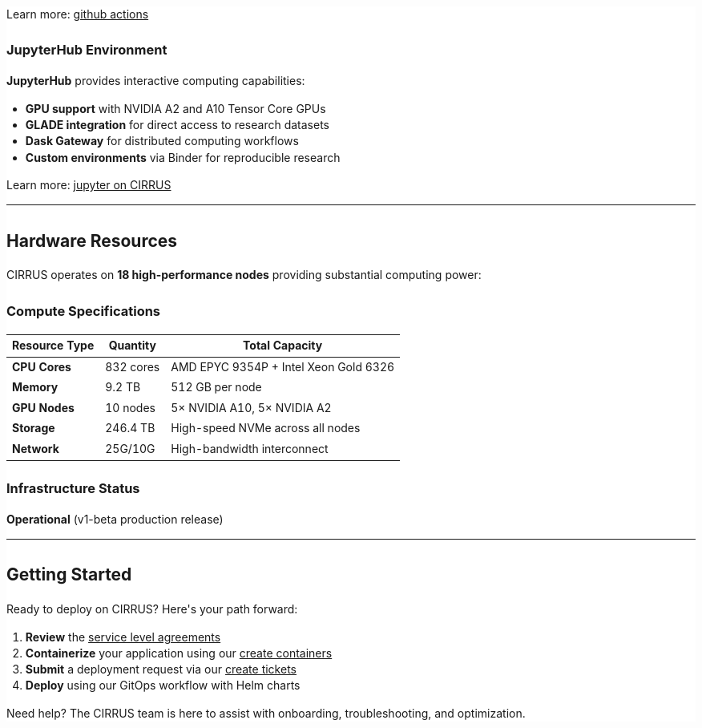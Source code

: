 Learn more: [github actions](../05-github-actions/scale-sets.md)

### JupyterHub Environment

**JupyterHub** provides interactive computing capabilities:

- **GPU support** with NVIDIA A2 and A10 Tensor Core GPUs
- **GLADE integration** for direct access to research datasets
- **Dask Gateway** for distributed computing workflows
- **Custom environments** via Binder for reproducible research

Learn more: [jupyter on CIRRUS](../06-jupyter-on-cirrus/jupyterhub.md)

---

## Hardware Resources

CIRRUS operates on **18 high-performance nodes** providing substantial computing power:

### Compute Specifications

| Resource Type | Quantity | Total Capacity |
|---------------|----------|----------------|
| **CPU Cores** | 832 cores | AMD EPYC 9354P + Intel Xeon Gold 6326 |
| **Memory** | 9.2 TB | 512 GB per node |
| **GPU Nodes** | 10 nodes | 5× NVIDIA A10, 5× NVIDIA A2 |
| **Storage** | 246.4 TB | High-speed NVMe across all nodes |
| **Network** | 25G/10G | High-bandwidth interconnect |

### Infrastructure Status

**Operational** (v1-beta production release)

---

## Getting Started

Ready to deploy on CIRRUS? Here's your path forward:

1. **Review** the [service level agreements](../08-service-level-agreements/slas.md)
2. **Containerize** your application using our [create containers](../03-deploying-applications/containerize.md)
3. **Submit** a deployment request via our [create tickets](../02-interact-with-cirrus-team/create-tickets.md)
4. **Deploy** using our GitOps workflow with Helm charts

Need help? The CIRRUS team is here to assist with onboarding, troubleshooting, and optimization.